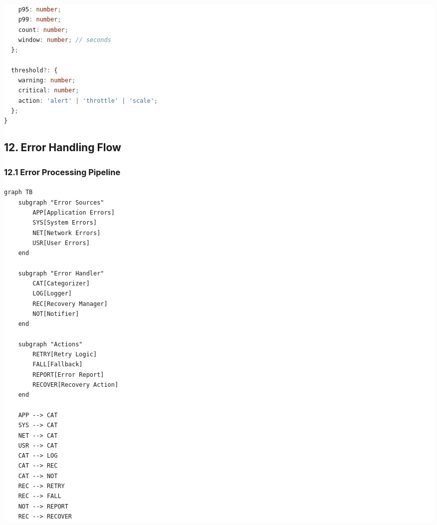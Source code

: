 ```typescript
    p95: number;
    p99: number;
    count: number;
    window: number; // seconds
  };
  
  threshold?: {
    warning: number;
    critical: number;
    action: 'alert' | 'throttle' | 'scale';
  };
}
```

## 12. Error Handling Flow

### 12.1 Error Processing Pipeline

```mermaid
graph TB
    subgraph "Error Sources"
        APP[Application Errors]
        SYS[System Errors]
        NET[Network Errors]
        USR[User Errors]
    end
    
    subgraph "Error Handler"
        CAT[Categorizer]
        LOG[Logger]
        REC[Recovery Manager]
        NOT[Notifier]
    end
    
    subgraph "Actions"
        RETRY[Retry Logic]
        FALL[Fallback]
        REPORT[Error Report]
        RECOVER[Recovery Action]
    end
    
    APP --> CAT
    SYS --> CAT
    NET --> CAT
    USR --> CAT
    CAT --> LOG
    CAT --> REC
    CAT --> NOT
    REC --> RETRY
    REC --> FALL
    NOT --> REPORT
    REC --> RECOVER
```
